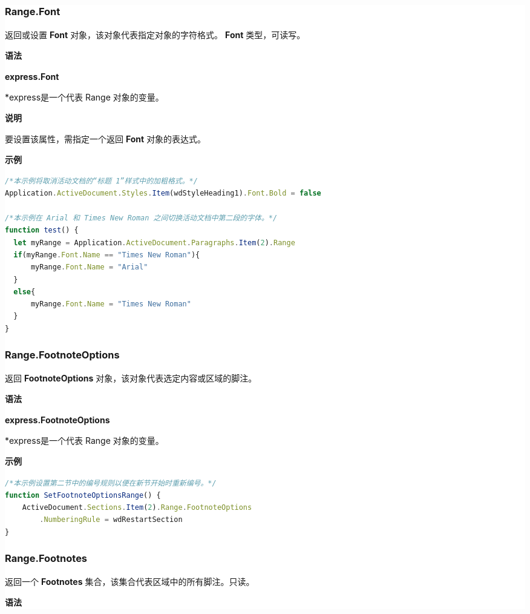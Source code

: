 ### Range.Font

返回或设置 **Font** 对象，该对象代表指定对象的字符格式。 **Font** 类型，可读写。

**语法**

**express.Font**

\*express是一个代表 Range 对象的变量。

**说明**

要设置该属性，需指定一个返回 **Font** 对象的表达式。

**示例**

``` JavaScript
/*本示例将取消活动文档的“标题 1”样式中的加粗格式。*/
Application.ActiveDocument.Styles.Item(wdStyleHeading1).Font.Bold = false

/*本示例在 Arial 和 Times New Roman 之间切换活动文档中第二段的字体。*/
function test() {
  let myRange = Application.ActiveDocument.Paragraphs.Item(2).Range
  if(myRange.Font.Name == "Times New Roman"){
      myRange.Font.Name = "Arial"
  }
  else{
      myRange.Font.Name = "Times New Roman"
  }
}
```

### Range.FootnoteOptions

返回 **FootnoteOptions** 对象，该对象代表选定内容或区域的脚注。

**语法**

**express.FootnoteOptions**

\*express是一个代表 Range 对象的变量。

**示例**

``` JavaScript
/*本示例设置第二节中的编号规则以便在新节开始时重新编号。*/
function SetFootnoteOptionsRange() {
    ActiveDocument.Sections.Item(2).Range.FootnoteOptions
        .NumberingRule = wdRestartSection
}
```

### Range.Footnotes

返回一个 **Footnotes** 集合，该集合代表区域中的所有脚注。只读。

**语法**
